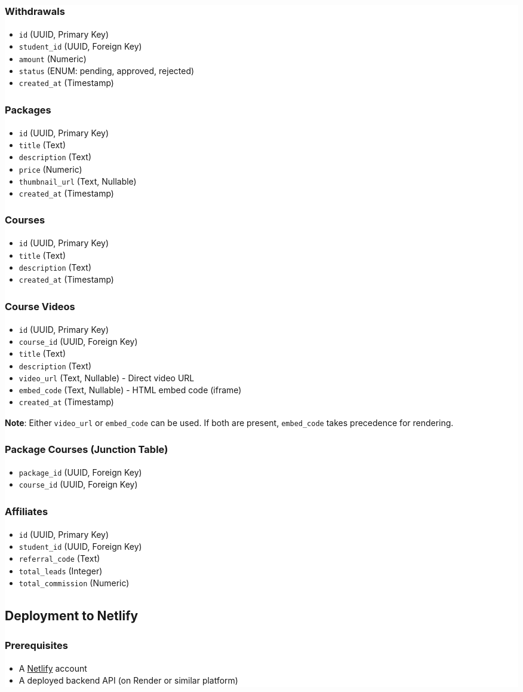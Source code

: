 ### Withdrawals
- `id` (UUID, Primary Key)
- `student_id` (UUID, Foreign Key)
- `amount` (Numeric)
- `status` (ENUM: pending, approved, rejected)
- `created_at` (Timestamp)

### Packages
- `id` (UUID, Primary Key)
- `title` (Text)
- `description` (Text)
- `price` (Numeric)
- `thumbnail_url` (Text, Nullable)
- `created_at` (Timestamp)

### Courses
- `id` (UUID, Primary Key)
- `title` (Text)
- `description` (Text)
- `created_at` (Timestamp)

### Course Videos
- `id` (UUID, Primary Key)
- `course_id` (UUID, Foreign Key)
- `title` (Text)
- `description` (Text)
- `video_url` (Text, Nullable) - Direct video URL
- `embed_code` (Text, Nullable) - HTML embed code (iframe)
- `created_at` (Timestamp)

**Note**: Either `video_url` or `embed_code` can be used. If both are present, `embed_code` takes precedence for rendering.

### Package Courses (Junction Table)
- `package_id` (UUID, Foreign Key)
- `course_id` (UUID, Foreign Key)

### Affiliates
- `id` (UUID, Primary Key)
- `student_id` (UUID, Foreign Key)
- `referral_code` (Text)
- `total_leads` (Integer)
- `total_commission` (Numeric)

## Deployment to Netlify

### Prerequisites
- A [Netlify](https://netlify.com) account
- A deployed backend API (on Render or similar platform)
